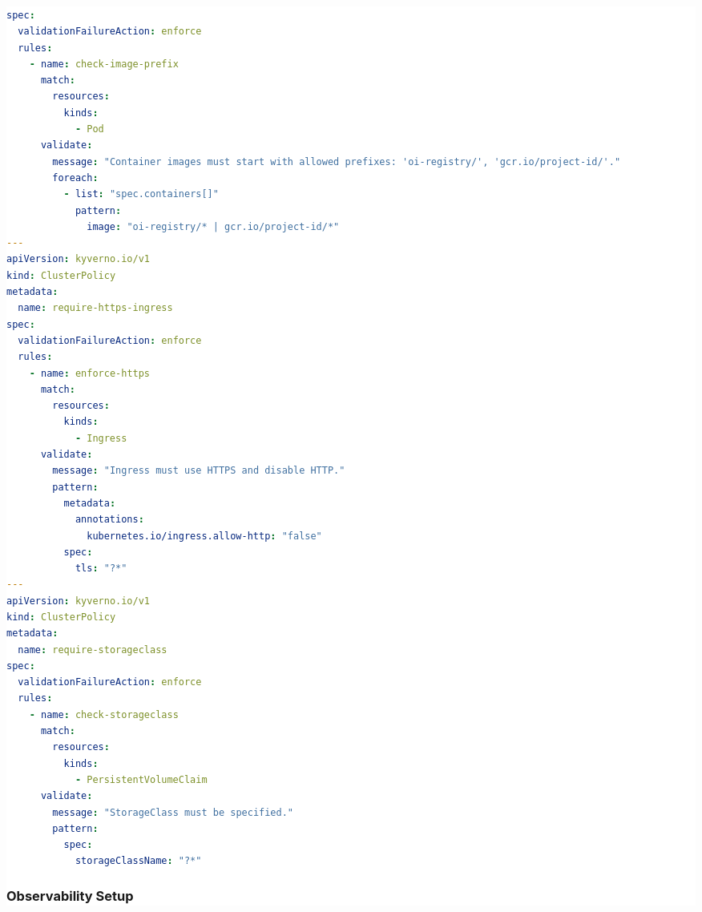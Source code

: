 ``` yaml 
spec:
  validationFailureAction: enforce
  rules:
    - name: check-image-prefix
      match:
        resources:
          kinds:
            - Pod
      validate:
        message: "Container images must start with allowed prefixes: 'oi-registry/', 'gcr.io/project-id/'."
        foreach:
          - list: "spec.containers[]"
            pattern:
              image: "oi-registry/* | gcr.io/project-id/*"
---
apiVersion: kyverno.io/v1
kind: ClusterPolicy
metadata:
  name: require-https-ingress
spec:
  validationFailureAction: enforce
  rules:
    - name: enforce-https
      match:
        resources:
          kinds:
            - Ingress
      validate:
        message: "Ingress must use HTTPS and disable HTTP."
        pattern:
          metadata:
            annotations:
              kubernetes.io/ingress.allow-http: "false"
          spec:
            tls: "?*"
--- 
apiVersion: kyverno.io/v1
kind: ClusterPolicy
metadata:
  name: require-storageclass
spec:
  validationFailureAction: enforce
  rules:
    - name: check-storageclass
      match:
        resources:
          kinds:
            - PersistentVolumeClaim
      validate:
        message: "StorageClass must be specified."
        pattern:
          spec:
            storageClassName: "?*"
```
### Observability Setup 
